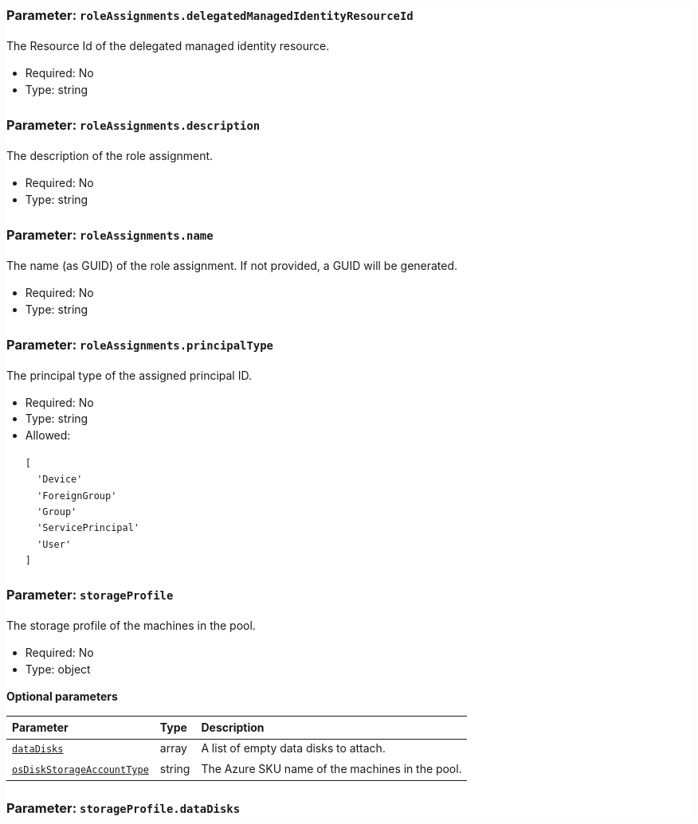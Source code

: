 ### Parameter: `roleAssignments.delegatedManagedIdentityResourceId`

The Resource Id of the delegated managed identity resource.

- Required: No
- Type: string

### Parameter: `roleAssignments.description`

The description of the role assignment.

- Required: No
- Type: string

### Parameter: `roleAssignments.name`

The name (as GUID) of the role assignment. If not provided, a GUID will be generated.

- Required: No
- Type: string

### Parameter: `roleAssignments.principalType`

The principal type of the assigned principal ID.

- Required: No
- Type: string
- Allowed:
  ```Bicep
  [
    'Device'
    'ForeignGroup'
    'Group'
    'ServicePrincipal'
    'User'
  ]
  ```

### Parameter: `storageProfile`

The storage profile of the machines in the pool.

- Required: No
- Type: object

**Optional parameters**

| Parameter | Type | Description |
| :-- | :-- | :-- |
| [`dataDisks`](#parameter-storageprofiledatadisks) | array | A list of empty data disks to attach. |
| [`osDiskStorageAccountType`](#parameter-storageprofileosdiskstorageaccounttype) | string | The Azure SKU name of the machines in the pool. |

### Parameter: `storageProfile.dataDisks`
